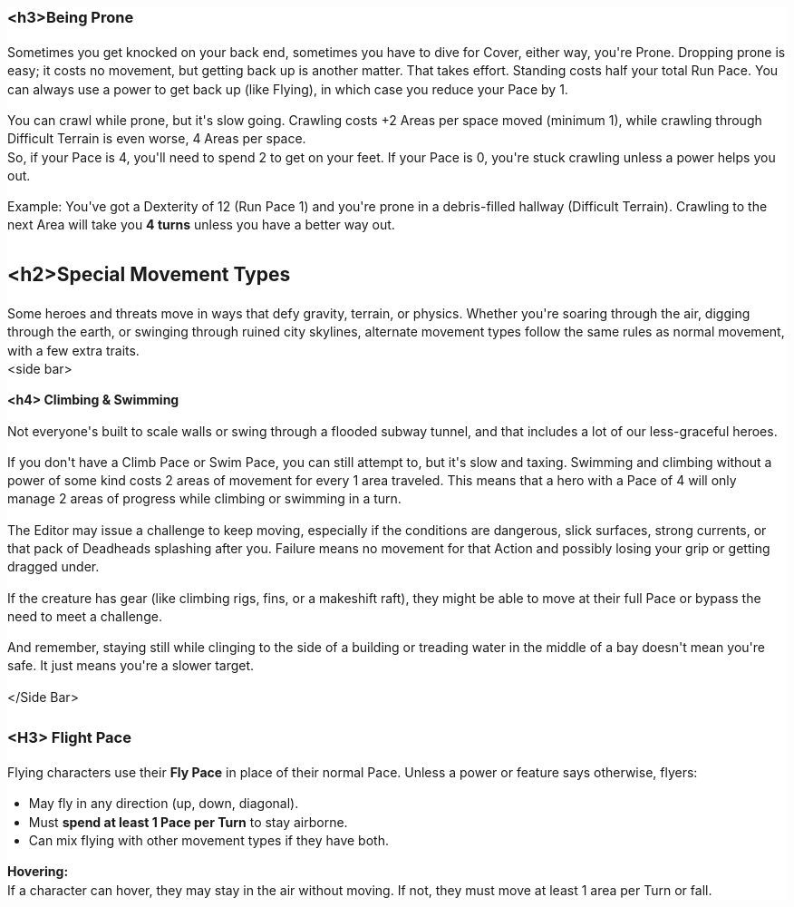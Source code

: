 ### \<h3\>Being Prone

Sometimes you get knocked on your back end, sometimes you have to dive for Cover, either way, you're Prone. Dropping prone is easy; it costs no movement, but getting back up is another matter. That takes effort. Standing costs half your total Run Pace. You can always use a power to get back up (like Flying), in which case you reduce your Pace by 1.

You can crawl while prone, but it's slow going. Crawling costs +2 Areas per space moved (minimum 1), while crawling through Difficult Terrain is even worse, 4 Areas per space.  
So, if your Pace is 4, you'll need to spend 2 to get on your feet. If your Pace is 0, you're stuck crawling unless a power helps you out.

Example: You've got a Dexterity of 12 (Run Pace 1) and you're prone in a debris-filled hallway (Difficult Terrain). Crawling to the next Area will take you **4 turns** unless you have a better way out.

## \<h2\>Special Movement Types

Some heroes and threats move in ways that defy gravity, terrain, or physics. Whether you're soaring through the air, digging through the earth, or swinging through ruined city skylines, alternate movement types follow the same rules as normal movement, with a few extra traits.  
\<side bar\>

**\<h4\> Climbing & Swimming**

Not everyone's built to scale walls or swing through a flooded subway tunnel, and that includes a lot of our less-graceful heroes.

If you don't have a Climb Pace or Swim Pace, you can still attempt to, but it's slow and taxing. Swimming and climbing without a power of some kind costs 2 areas of movement for every 1 area traveled. This means that a hero with a Pace of 4 will only manage 2 areas of progress while climbing or swimming in a turn.

The Editor may issue a challenge to keep moving, especially if the conditions are dangerous, slick surfaces, strong currents, or that pack of Deadheads splashing after you. Failure means no movement for that Action and possibly losing your grip or getting dragged under.

If the creature has gear (like climbing rigs, fins, or a makeshift raft), they might be able to move at their full Pace or bypass the need to meet a challenge.

And remember, staying still while clinging to the side of a building or treading water in the middle of a bay doesn't mean you're safe. It just means you're a slower target.

\</Side Bar\>

### \<H3\> Flight Pace

Flying characters use their **Fly Pace** in place of their normal Pace. Unless a power or feature says otherwise, flyers:

-   May fly in any direction (up, down, diagonal).
-   Must **spend at least 1 Pace per Turn** to stay airborne.
-   Can mix flying with other movement types if they have both.

**Hovering:**  
If a character can hover, they may stay in the air without moving. If not, they must move at least 1 area per Turn or fall.
